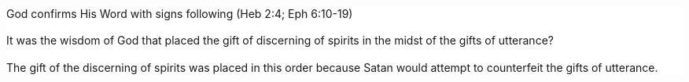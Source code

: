 God confirms His Word with signs following (Heb 2:4; Eph 6:10-19)

It was the wisdom of God that placed the gift of discerning of spirits in the midst of the gifts of utterance?

The gift of the discerning of spirits was placed in this order because Satan would attempt to counterfeit the gifts of utterance.
